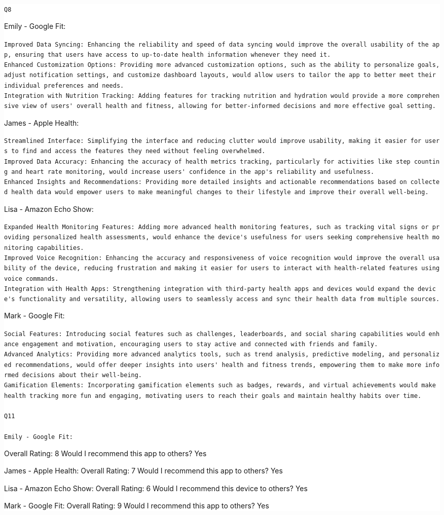     Q8
Emily - Google Fit:

    Improved Data Syncing: Enhancing the reliability and speed of data syncing would improve the overall usability of the app, ensuring that users have access to up-to-date health information whenever they need it.
    Enhanced Customization Options: Providing more advanced customization options, such as the ability to personalize goals, adjust notification settings, and customize dashboard layouts, would allow users to tailor the app to better meet their individual preferences and needs.
    Integration with Nutrition Tracking: Adding features for tracking nutrition and hydration would provide a more comprehensive view of users' overall health and fitness, allowing for better-informed decisions and more effective goal setting.

James - Apple Health:

    Streamlined Interface: Simplifying the interface and reducing clutter would improve usability, making it easier for users to find and access the features they need without feeling overwhelmed.
    Improved Data Accuracy: Enhancing the accuracy of health metrics tracking, particularly for activities like step counting and heart rate monitoring, would increase users' confidence in the app's reliability and usefulness.
    Enhanced Insights and Recommendations: Providing more detailed insights and actionable recommendations based on collected health data would empower users to make meaningful changes to their lifestyle and improve their overall well-being.

Lisa - Amazon Echo Show:

    Expanded Health Monitoring Features: Adding more advanced health monitoring features, such as tracking vital signs or providing personalized health assessments, would enhance the device's usefulness for users seeking comprehensive health monitoring capabilities.
    Improved Voice Recognition: Enhancing the accuracy and responsiveness of voice recognition would improve the overall usability of the device, reducing frustration and making it easier for users to interact with health-related features using voice commands.
    Integration with Health Apps: Strengthening integration with third-party health apps and devices would expand the device's functionality and versatility, allowing users to seamlessly access and sync their health data from multiple sources.

Mark - Google Fit:

    Social Features: Introducing social features such as challenges, leaderboards, and social sharing capabilities would enhance engagement and motivation, encouraging users to stay active and connected with friends and family.
    Advanced Analytics: Providing more advanced analytics tools, such as trend analysis, predictive modeling, and personalized recommendations, would offer deeper insights into users' health and fitness trends, empowering them to make more informed decisions about their well-being.
    Gamification Elements: Incorporating gamification elements such as badges, rewards, and virtual achievements would make health tracking more fun and engaging, motivating users to reach their goals and maintain healthy habits over time.

    Q11

    Emily - Google Fit:
Overall Rating: 8
Would I recommend this app to others? Yes

James - Apple Health:
Overall Rating: 7
Would I recommend this app to others? Yes

Lisa - Amazon Echo Show:
Overall Rating: 6
Would I recommend this device to others? Yes

Mark - Google Fit:
Overall Rating: 9
Would I recommend this app to others? Yes
